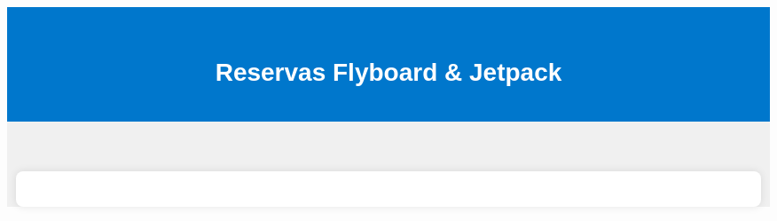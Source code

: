 <!DOCTYPE html>
<html lang="en">
<head>
    <meta charset="UTF-8">
    <meta name="viewport" content="width=device-width, initial-scale=1.0">
    <title>Reservas Flyboard & Jetpack</title>
    <style>
        body {
            font-family: Arial, sans-serif;
            margin: 0;
            padding: 0;
            background: #f0f0f0;
        }
        header {
            background: #0077cc;
            color: white;
            padding: 15px 20px;
            text-align: center;
        }
        .container {
            max-width: 800px;
            margin: 20px auto;
            padding: 20px;
            background: white;
            border-radius: 8px;
            box-shadow: 0 0 10px rgba(0, 0, 0, 0.1);
        }
        form {
            display: flex;
            flex-direction: column;
        }
        label {
            margin: 10px 0 5px;
        }
        input, select, button {
            padding: 10px;
            margin-bottom: 15px;
            border: 1px solid #ddd;
            border-radius: 5px;
            font-size: 16px;
        }
        button {
            background: #0077cc;
            color: white;
            cursor: pointer;
            border: none;
        }
        button:hover {
            background: #005fa3;
        }
        .summary {
            margin-top: 20px;
            padding: 15px;
            border: 1px solid #0077cc;
            border-radius: 5px;
            background: #e6f3ff;
        }
    </style>
</head>
<body>
    <header>
        <h1>Reservas Flyboard & Jetpack</h1>
    </header>
    <div class="container">